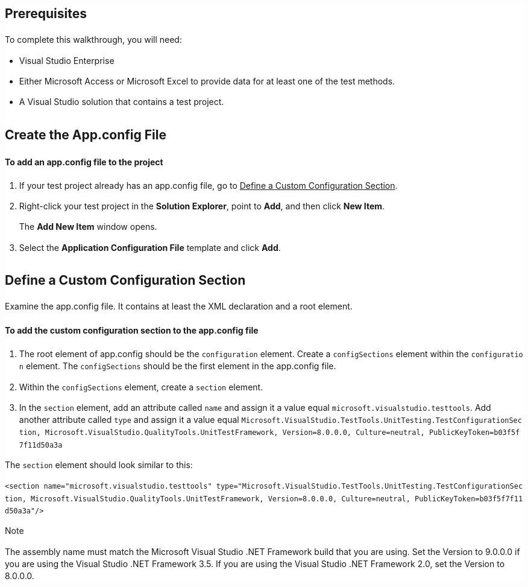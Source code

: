 ## Prerequisites  
 To complete this walkthrough, you will need:  
  
-   Visual Studio Enterprise  
  
-   Either Microsoft Access or Microsoft Excel to provide data for at least one of the test methods.  
  
-   A Visual Studio solution that contains a test project.  
  
## Create the App.config File  
  
#### To add an app.config file to the project  
  
1.  If your test project already has an app.config file, go to [Define a Custom Configuration Section](#DefineCustomConfigurationSection).  
  
2.  Right-click your test project in the **Solution Explorer**, point to **Add**, and then click **New Item**.  
  
     The **Add New Item** window opens.  
  
3.  Select the **Application Configuration File** template and click **Add**.  
  
##  <a name="DefineCustomConfigurationSection"></a> Define a Custom Configuration Section  
 Examine the app.config file. It contains at least the XML declaration and a root element.  
  
#### To add the custom configuration section to the app.config file  
  
1.  The root element of app.config should be the `configuration` element. Create a `configSections` element within the `configuration` element. The `configSections` should be the first element in the app.config file.  
  
2.  Within the `configSections` element, create a `section` element.  
  
3.  In the `section` element, add an attribute called `name` and assign it a value equal `microsoft.visualstudio.testtools`. Add another attribute called `type` and assign it a value equal `Microsoft.VisualStudio.TestTools.UnitTesting.TestConfigurationSection, Microsoft.VisualStudio.QualityTools.UnitTestFramework, Version=8.0.0.0, Culture=neutral, PublicKeyToken=b03f5f7f11d50a3a`  
  
 The `section` element should look similar to this:  
  
```  
<section name="microsoft.visualstudio.testtools" type="Microsoft.VisualStudio.TestTools.UnitTesting.TestConfigurationSection, Microsoft.VisualStudio.QualityTools.UnitTestFramework, Version=8.0.0.0, Culture=neutral, PublicKeyToken=b03f5f7f11d50a3a"/>  
```  
  
> [!NOTE]
>  The assembly name must match the Microsoft Visual Studio .NET Framework build that you are using. Set the Version to 9.0.0.0 if you are using the Visual Studio .NET Framework 3.5. If you are using the Visual Studio .NET Framework 2.0, set the Version to 8.0.0.0.  
  